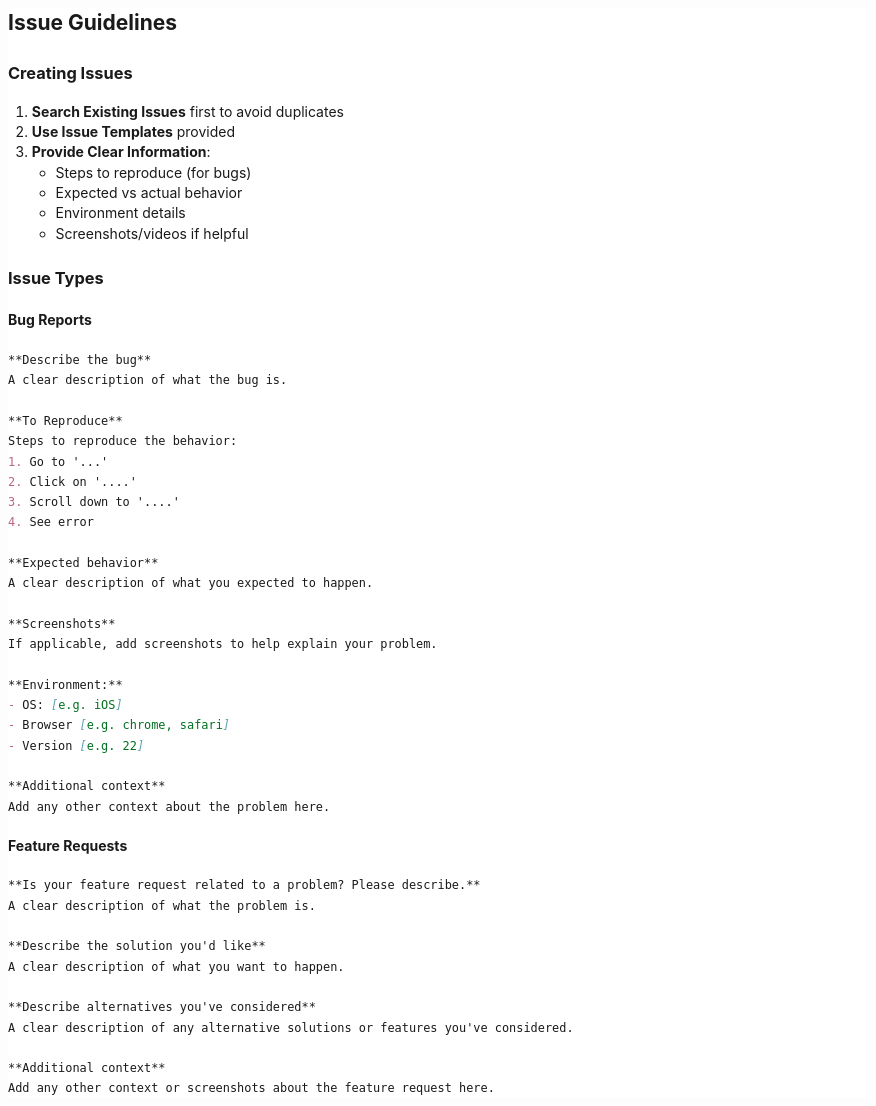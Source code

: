 ## Issue Guidelines

### Creating Issues

1. **Search Existing Issues** first to avoid duplicates
2. **Use Issue Templates** provided
3. **Provide Clear Information**:
   - Steps to reproduce (for bugs)
   - Expected vs actual behavior
   - Environment details
   - Screenshots/videos if helpful

### Issue Types

#### Bug Reports
```markdown
**Describe the bug**
A clear description of what the bug is.

**To Reproduce**
Steps to reproduce the behavior:
1. Go to '...'
2. Click on '....'
3. Scroll down to '....'
4. See error

**Expected behavior**
A clear description of what you expected to happen.

**Screenshots**
If applicable, add screenshots to help explain your problem.

**Environment:**
- OS: [e.g. iOS]
- Browser [e.g. chrome, safari]
- Version [e.g. 22]

**Additional context**
Add any other context about the problem here.
```

#### Feature Requests
```markdown
**Is your feature request related to a problem? Please describe.**
A clear description of what the problem is.

**Describe the solution you'd like**
A clear description of what you want to happen.

**Describe alternatives you've considered**
A clear description of any alternative solutions or features you've considered.

**Additional context**
Add any other context or screenshots about the feature request here.
```
